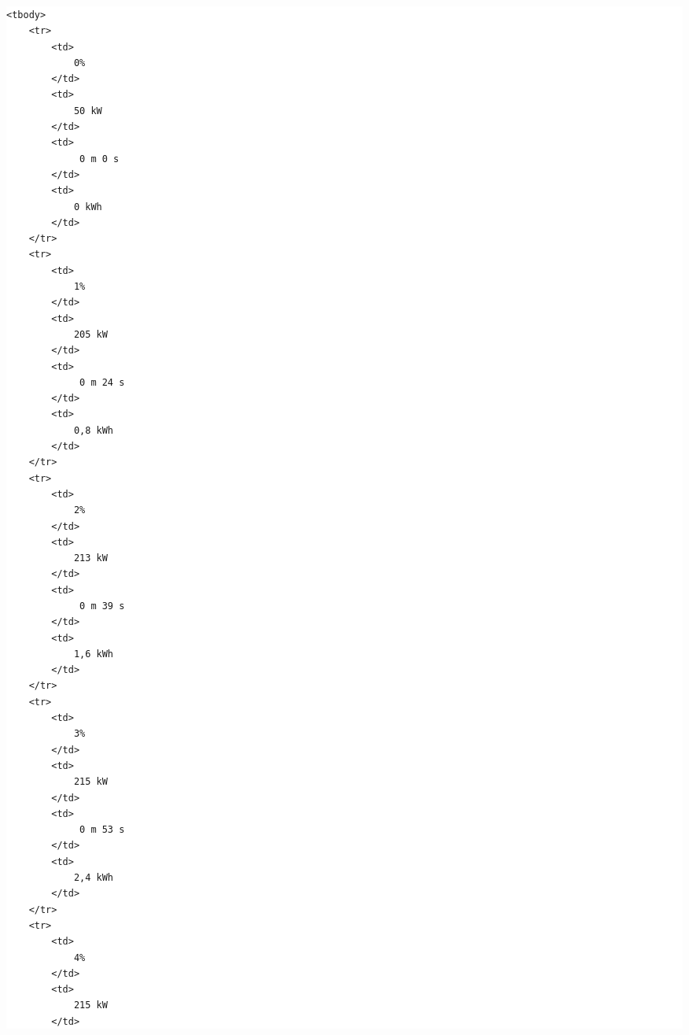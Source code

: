 	<tbody>
		<tr>
			<td>
				0%
			</td>
			<td>
				50 kW
			</td>
			<td>
				 0 m 0 s
			</td>
			<td>
				0 kWh
			</td>
		</tr>
		<tr>
			<td>
				1%
			</td>
			<td>
				205 kW
			</td>
			<td>
				 0 m 24 s
			</td>
			<td>
				0,8 kWh
			</td>
		</tr>
		<tr>
			<td>
				2%
			</td>
			<td>
				213 kW
			</td>
			<td>
				 0 m 39 s
			</td>
			<td>
				1,6 kWh
			</td>
		</tr>
		<tr>
			<td>
				3%
			</td>
			<td>
				215 kW
			</td>
			<td>
				 0 m 53 s
			</td>
			<td>
				2,4 kWh
			</td>
		</tr>
		<tr>
			<td>
				4%
			</td>
			<td>
				215 kW
			</td>